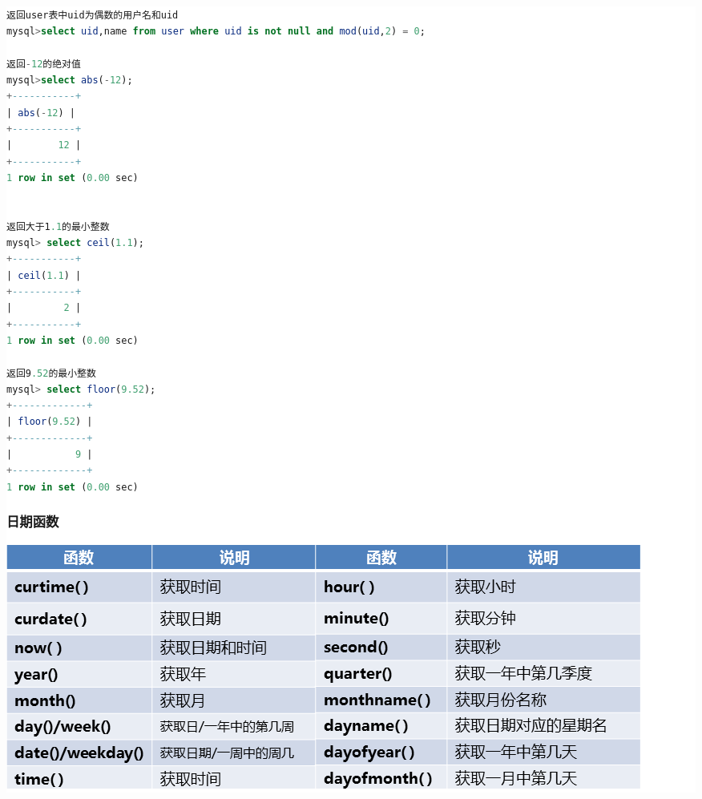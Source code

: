 ```sql
返回user表中uid为偶数的用户名和uid
mysql>select uid,name from user where uid is not null and mod(uid,2) = 0;

返回-12的绝对值
mysql>select abs(-12);
+-----------+
| abs(-12) |
+-----------+
|        12 |
+-----------+
1 row in set (0.00 sec)


返回大于1.1的最小整数
mysql> select ceil(1.1);
+-----------+
| ceil(1.1) |
+-----------+
|         2 |
+-----------+
1 row in set (0.00 sec)

返回9.52的最小整数
mysql> select floor(9.52);
+-------------+
| floor(9.52) |
+-------------+
|           9 |
+-------------+
1 row in set (0.00 sec)
```

### 日期函数

![](../pic/dba/d2-3.png)
